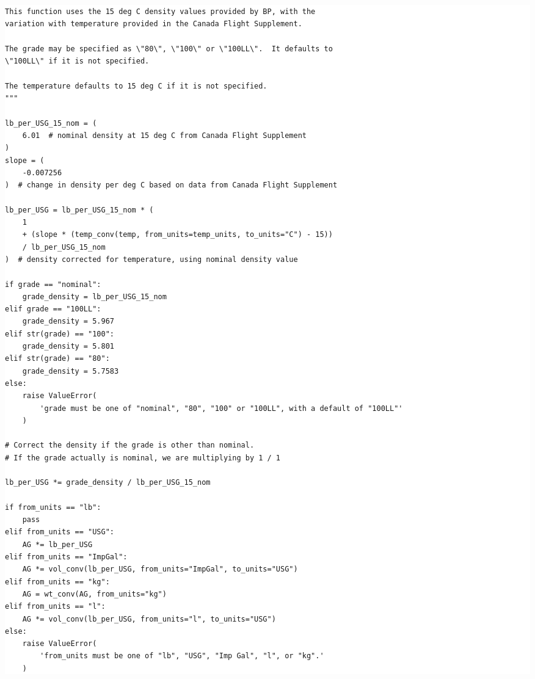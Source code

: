     This function uses the 15 deg C density values provided by BP, with the
    variation with temperature provided in the Canada Flight Supplement.

    The grade may be specified as \"80\", \"100\" or \"100LL\".  It defaults to
    \"100LL\" if it is not specified.

    The temperature defaults to 15 deg C if it is not specified.
    """

    lb_per_USG_15_nom = (
        6.01  # nominal density at 15 deg C from Canada Flight Supplement
    )
    slope = (
        -0.007256
    )  # change in density per deg C based on data from Canada Flight Supplement

    lb_per_USG = lb_per_USG_15_nom * (
        1
        + (slope * (temp_conv(temp, from_units=temp_units, to_units="C") - 15))
        / lb_per_USG_15_nom
    )  # density corrected for temperature, using nominal density value

    if grade == "nominal":
        grade_density = lb_per_USG_15_nom
    elif grade == "100LL":
        grade_density = 5.967
    elif str(grade) == "100":
        grade_density = 5.801
    elif str(grade) == "80":
        grade_density = 5.7583
    else:
        raise ValueError(
            'grade must be one of "nominal", "80", "100" or "100LL", with a default of "100LL"'
        )

    # Correct the density if the grade is other than nominal.
    # If the grade actually is nominal, we are multiplying by 1 / 1

    lb_per_USG *= grade_density / lb_per_USG_15_nom

    if from_units == "lb":
        pass
    elif from_units == "USG":
        AG *= lb_per_USG
    elif from_units == "ImpGal":
        AG *= vol_conv(lb_per_USG, from_units="ImpGal", to_units="USG")
    elif from_units == "kg":
        AG = wt_conv(AG, from_units="kg")
    elif from_units == "l":
        AG *= vol_conv(lb_per_USG, from_units="l", to_units="USG")
    else:
        raise ValueError(
            'from_units must be one of "lb", "USG", "Imp Gal", "l", or "kg".'
        )
